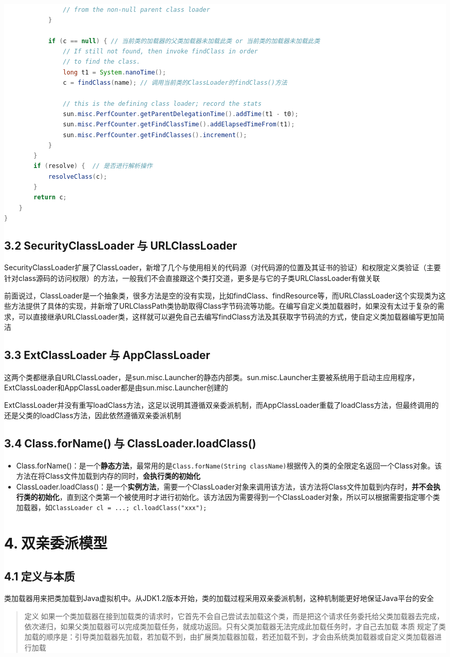 ```java
                // from the non-null parent class loader
            }

            if (c == null) { // 当前类的加载器的父类加载器未加载此类 or 当前类的加载器未加载此类
                // If still not found, then invoke findClass in order
                // to find the class.
                long t1 = System.nanoTime();
                c = findClass(name); // 调用当前类的ClassLoader的findClass()方法

                // this is the defining class loader; record the stats
                sun.misc.PerfCounter.getParentDelegationTime().addTime(t1 - t0);
                sun.misc.PerfCounter.getFindClassTime().addElapsedTimeFrom(t1);
                sun.misc.PerfCounter.getFindClasses().increment();
            }
        }
        if (resolve) {  // 是否进行解析操作
            resolveClass(c);
        }
        return c;
    }
}
```

## 3.2 SecurityClassLoader 与 URLClassLoader
SecurityClassLoader扩展了ClassLoader，新增了几个与使用相关的代码源（对代码源的位置及其证书的验证）和权限定义类验证（主要针对class源码的访问权限）的方法，一般我们不会直接跟这个类打交道，更多是与它的子类URLClassLoader有做关联

前面说过，ClassLoader是一个抽象类，很多方法是空的没有实现，比如findClass、findResource等，而URLClassLoader这个实现类为这些方法提供了具体的实现，并新增了URLClassPath类协助取得Class字节码流等功能。在编写自定义类加载器时，如果没有太过于复杂的需求，可以直接继承URLClassLoader类，这样就可以避免自己去编写findClass方法及其获取字节码流的方式，使自定义类加载器编写更加简洁

## 3.3 ExtClassLoader 与 AppClassLoader
这两个类都继承自URLClassLoader，是sun.misc.Launcher的静态内部类。sun.misc.Launcher主要被系统用于启动主应用程序，ExtClassLoader和AppClassLoader都是由sun.misc.Launcher创建的

ExtClassLoader并没有重写loadClass方法，这足以说明其遵循双亲委派机制，而AppClassLoader重载了loadClass方法，但最终调用的还是父类的loadClass方法，因此依然遵循双亲委派机制

## 3.4 Class.forName() 与 ClassLoader.loadClass()
- Class.forName()：是一个**静态方法**，最常用的是`Class.forName(String className)`根据传入的类的全限定名返回一个Class对象。该方法在将Class文件加载到内存的同时，**会执行类的初始化**
- ClassLoader.loadClass()：是一个**实例方法**，需要一个ClassLoader对象来调用该方法，该方法将Class文件加载到内存时，**并不会执行类的初始化**，直到这个类第一个被使用时才进行初始化。该方法因为需要得到一个ClassLoader对象，所以可以根据需要指定哪个类加载器，如`ClassLoader cl = ...; cl.loadClass("xxx");`

# 4. 双亲委派模型
## 4.1 定义与本质
类加载器用来把类加载到Java虚拟机中。从JDK1.2版本开始，类的加载过程采用双亲委派机制，这种机制能更好地保证Java平台的安全
> 定义
> 如果一个类加载器在接到加载类的请求时，它首先不会自己尝试去加载这个类，而是把这个请求任务委托给父类加载器去完成，依次递归，如果父类加载器可以完成类加载任务，就成功返回。只有父类加载器无法完成此加载任务时，才自己去加载
> 本质
> 规定了类加载的顺序是：引导类加载器先加载，若加载不到，由扩展类加载器加载，若还加载不到，才会由系统类加载器或自定义类加载器进行加载
